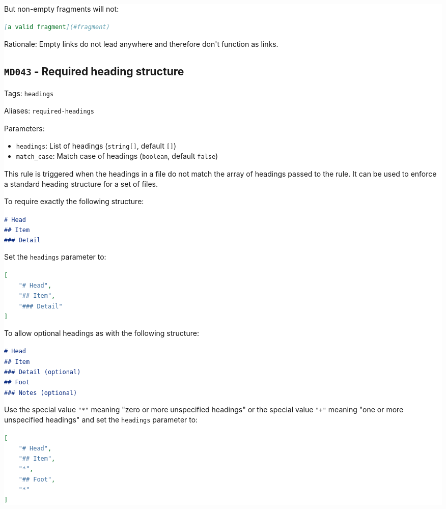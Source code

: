 But non-empty fragments will not:

```markdown
[a valid fragment](#fragment)
```

Rationale: Empty links do not lead anywhere and therefore don't function as
links.

<a name="md043"></a>

## `MD043` - Required heading structure

Tags: `headings`

Aliases: `required-headings`

Parameters:

- `headings`: List of headings (`string[]`, default `[]`)
- `match_case`: Match case of headings (`boolean`, default `false`)

This rule is triggered when the headings in a file do not match the array of
headings passed to the rule. It can be used to enforce a standard heading
structure for a set of files.

To require exactly the following structure:

```markdown
# Head
## Item
### Detail
```

Set the `headings` parameter to:

```json
[
    "# Head",
    "## Item",
    "### Detail"
]
```

To allow optional headings as with the following structure:

```markdown
# Head
## Item
### Detail (optional)
## Foot
### Notes (optional)
```

Use the special value `"*"` meaning "zero or more unspecified headings" or the
special value `"+"` meaning "one or more unspecified headings" and set the
`headings` parameter to:

```json
[
    "# Head",
    "## Item",
    "*",
    "## Foot",
    "*"
]
```

